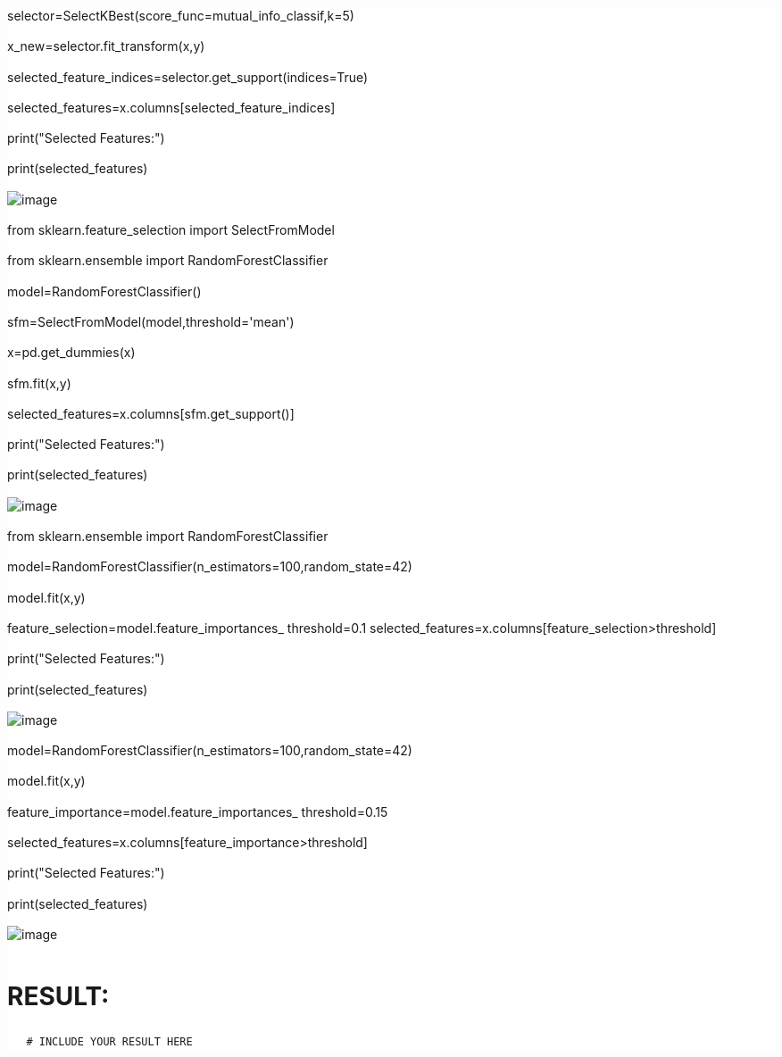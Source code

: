 selector=SelectKBest(score_func=mutual_info_classif,k=5)

x_new=selector.fit_transform(x,y)

selected_feature_indices=selector.get_support(indices=True)

selected_features=x.columns[selected_feature_indices]

print("Selected Features:")

print(selected_features)

<img width="741" height="56" alt="image" src="https://github.com/user-attachments/assets/1f9b62ed-79e3-4f55-acb6-aa230a2653ec" />

from sklearn.feature_selection import SelectFromModel

from sklearn.ensemble import RandomForestClassifier

model=RandomForestClassifier()

sfm=SelectFromModel(model,threshold='mean')

x=pd.get_dummies(x)

sfm.fit(x,y)

selected_features=x.columns[sfm.get_support()]

print("Selected Features:")

print(selected_features)

<img width="845" height="125" alt="image" src="https://github.com/user-attachments/assets/e16ffbef-37c6-42ab-a14c-b89ee5c2a410" />

from sklearn.ensemble import RandomForestClassifier

model=RandomForestClassifier(n_estimators=100,random_state=42)

model.fit(x,y)

feature_selection=model.feature_importances_
threshold=0.1
selected_features=x.columns[feature_selection>threshold]

print("Selected Features:")

print(selected_features)


<img width="825" height="66" alt="image" src="https://github.com/user-attachments/assets/564a59d0-1f7d-4ea0-8de2-737ba0f41eba" />


model=RandomForestClassifier(n_estimators=100,random_state=42)

model.fit(x,y)

feature_importance=model.feature_importances_
threshold=0.15

selected_features=x.columns[feature_importance>threshold]

print("Selected Features:")

print(selected_features)

<img width="955" height="67" alt="image" src="https://github.com/user-attachments/assets/602bf561-fbbd-408d-9216-18fbdc964b33" />



# RESULT:
       # INCLUDE YOUR RESULT HERE
